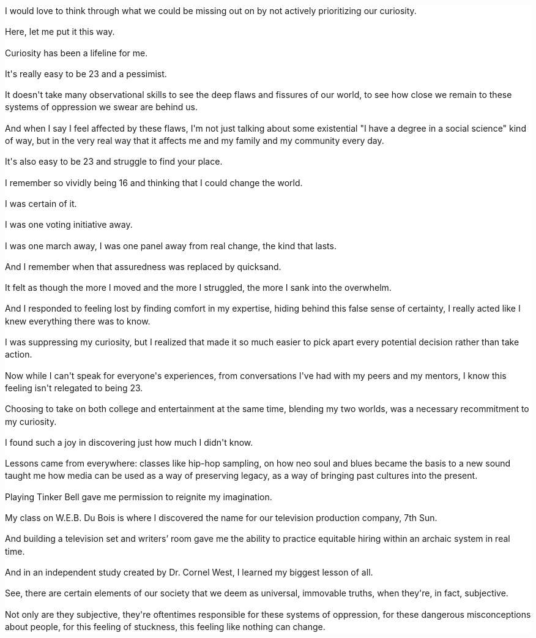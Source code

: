I would love to think through what we could be missing out on by not actively prioritizing our curiosity.

Here, let me put it this way.

Curiosity has been a lifeline for me.

It's really easy to be 23 and a pessimist.

It doesn't take many observational skills to see the deep flaws and fissures of our world, to see how close we remain to these systems of oppression we swear are behind us.

And when I say I feel affected by these flaws, I'm not just talking about some existential "I have a degree in a social science" kind of way, but in the very real way that it affects me and my family and my community every day.

It's also easy to be 23 and struggle to find your place.

I remember so vividly being 16 and thinking that I could change the world.

I was certain of it.

I was one voting initiative away.

I was one march away, I was one panel away from real change, the kind that lasts.

And I remember when that assuredness was replaced by quicksand.

It felt as though the more I moved and the more I struggled, the more I sank into the overwhelm.

And I responded to feeling lost by finding comfort in my expertise, hiding behind this false sense of certainty, I really acted like I knew everything there was to know.

I was suppressing my curiosity, but I realized that made it so much easier to pick apart every potential decision rather than take action.

Now while I can't speak for everyone's experiences, from conversations I've had with my peers and my mentors, I know this feeling isn't relegated to being 23.

Choosing to take on both college and entertainment at the same time, blending my two worlds, was a necessary recommitment to my curiosity.

I found such a joy in discovering just how much I didn't know.

Lessons came from everywhere: classes like hip-hop sampling, on how neo soul and blues became the basis to a new sound taught me how media can be used as a way of preserving legacy, as a way of bringing past cultures into the present.

Playing Tinker Bell gave me permission to reignite my imagination.

My class on W.E.B. Du Bois is where I discovered the name for our television production company, 7th Sun.

And building a television set and writers’ room gave me the ability to practice equitable hiring within an archaic system in real time.

And in an independent study created by Dr. Cornel West, I learned my biggest lesson of all.

See, there are certain elements of our society that we deem as universal, immovable truths, when they're, in fact, subjective.

Not only are they subjective, they're oftentimes responsible for these systems of oppression, for these dangerous misconceptions about people, for this feeling of stuckness, this feeling like nothing can change.
